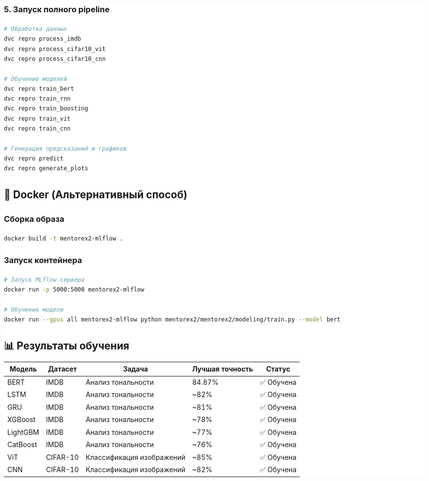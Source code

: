 ### 5. **Запуск полного pipeline**
```bash
# Обработка данных
dvc repro process_imdb
dvc repro process_cifar10_vit
dvc repro process_cifar10_cnn

# Обучение моделей
dvc repro train_bert
dvc repro train_rnn
dvc repro train_boosting
dvc repro train_vit
dvc repro train_cnn

# Генерация предсказаний и графиков
dvc repro predict
dvc repro generate_plots
```

## 🐳 Docker (Альтернативный способ)

### Сборка образа
```bash
docker build -t mentorex2-mlflow .
```

### Запуск контейнера
```bash
# Запуск MLflow сервера
docker run -p 5000:5000 mentorex2-mlflow

# Обучение модели
docker run --gpus all mentorex2-mlflow python mentorex2/mentorex2/modeling/train.py --model bert
```

## 📊 Результаты обучения

| Модель | Датасет | Задача | Лучшая точность | Статус |
|--------|---------|--------|-----------------|--------|
| BERT | IMDB | Анализ тональности | 84.87% | ✅ Обучена |
| LSTM | IMDB | Анализ тональности | ~82% | ✅ Обучена |
| GRU | IMDB | Анализ тональности | ~81% | ✅ Обучена |
| XGBoost | IMDB | Анализ тональности | ~78% | ✅ Обучена |
| LightGBM | IMDB | Анализ тональности | ~77% | ✅ Обучена |
| CatBoost | IMDB | Анализ тональности | ~76% | ✅ Обучена |
| ViT | CIFAR-10 | Классификация изображений | ~85% | ✅ Обучена |
| CNN | CIFAR-10 | Классификация изображений | ~82% | ✅ Обучена |
